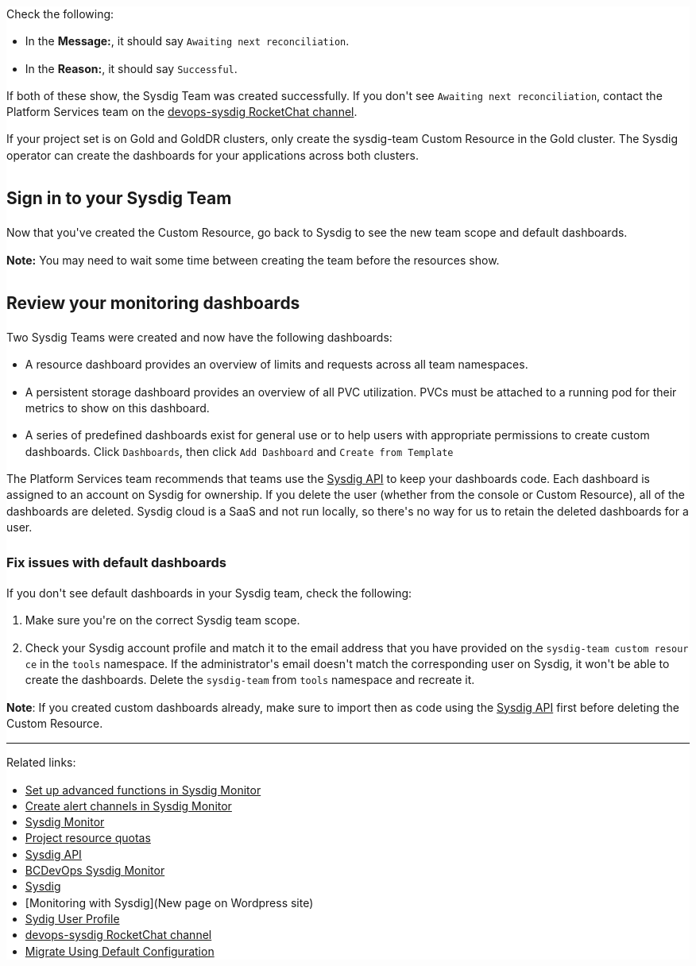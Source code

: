 Check the following:
- In the **Message:**, it should say `Awaiting next reconciliation`.

- In the **Reason:**, it should say `Successful`.

If both of these show, the Sysdig Team was created successfully. If you don't see `Awaiting next reconciliation`, contact the Platform Services team on the [devops-sysdig RocketChat channel](https://chat.developer.gov.bc.ca/channel/devops-sysdig!).

If your project set is on Gold and GoldDR clusters, only create the sysdig-team Custom Resource in the Gold cluster. The Sysdig operator can create the dashboards for your applications across both clusters.

## Sign in to your Sysdig Team<a name="sign-in"></a>
Now that you've created the Custom Resource, go back to Sysdig to see the new team scope and default dashboards.

**Note:** You may need to wait some time between creating the team before the resources show.

## Review your monitoring dashboards<a name="review-dashboards"></a>
Two Sysdig Teams were created and now have the following dashboards:
- A resource dashboard provides an overview of limits and requests across all team namespaces.

- A persistent storage dashboard provides an overview of all PVC utilization. PVCs must be attached to a running pod for their metrics to show on this dashboard.

- A series of predefined dashboards exist for general use or to help users with appropriate permissions to create custom dashboards. Click `Dashboards`, then click `Add Dashboard` and `Create from Template`

The Platform Services team recommends that teams use the [Sysdig API](https://docs.sysdig.com/en/docs/developer-tools/sysdig-rest-api-conventions/) to keep your dashboards code. Each dashboard is assigned to an account on Sysdig for ownership. If you delete the user (whether from the console or Custom Resource), all of the dashboards are deleted. Sysdig cloud is a SaaS and not run locally, so there's no way for us to retain the deleted dashboards for a user.

### Fix issues with default dashboards<a name="fix-issues"></a>
If you don't see default dashboards in your Sysdig team, check the following:
1. Make sure you're on the correct Sysdig team scope.

1. Check your Sysdig account profile and match it to the email address that you have provided on the `sysdig-team custom resource` in the `tools` namespace. If the administrator's email doesn't match the corresponding user on Sysdig, it won't be able to create the dashboards. Delete the `sysdig-team` from `tools` namespace and recreate it.

  **Note**: If you created custom dashboards already, make sure to import then as code using the [Sysdig API](https://docs.sysdig.com/en/docs/developer-tools/sysdig-rest-api-conventions/) first before deleting the Custom Resource.

---
Related links:
- [Set up advanced functions in Sysdig Monitor](./set-up-advanced-functions-sysdig-monitor.md)
- [Create alert channels in Sysdig Monitor](create-alert-channels-sysdig-monitor.md)
- [Sysdig Monitor](https://sysdig.com/products/monitor/)
- [Project resource quotas](./openshift-project-resource-quotas.md)
- [Sysdig API](https://docs.sysdig.com/en/docs/developer-tools/sysdig-rest-api-conventions/)
- [BCDevOps Sysdig Monitor](https://app.sysdigcloud.com/api/oauth/openid/bcdevops)
- [Sysdig](https://app.sysdigcloud.com)
- [Monitoring with Sysdig](New page on Wordpress site)
- [Sydig User Profile](https://app.sysdigcloud.com/#/settings/user)
- [devops-sysdig RocketChat channel](https://chat.developer.gov.bc.ca/channel/devops-sysdig!)
- [Migrate Using Default Configuration](https://docs.sysdig.com/en/docs/sysdig-monitor/integrations-for-sysdig-monitor/configure-monitoring-integrations/migrating-from-promscrape-v1-to-v2/#migrate-using-default-configuration)
